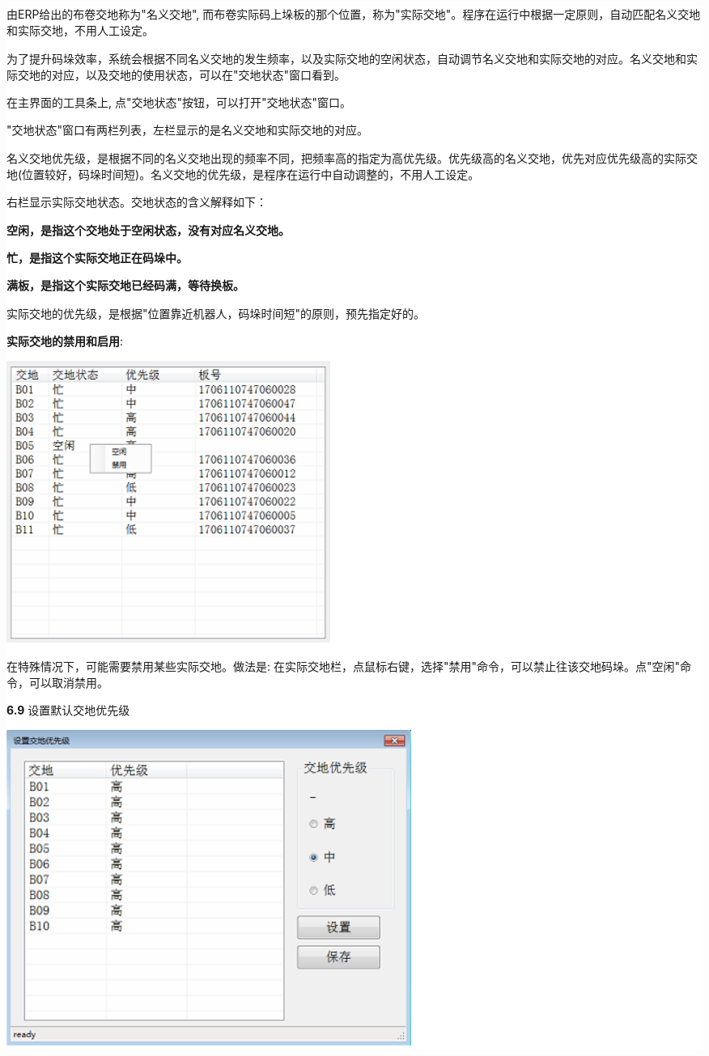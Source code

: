由ERP给出的布卷交地称为"名义交地", 而布卷实际码上垛板的那个位置，称为"实际交地"。程序在运行中根据一定原则，自动匹配名义交地和实际交地，不用人工设定。

为了提升码垛效率，系统会根据不同名义交地的发生频率，以及实际交地的空闲状态，自动调节名义交地和实际交地的对应。名义交地和实际交地的对应，以及交地的使用状态，可以在"交地状态"窗口看到。

在主界面的工具条上, 点"交地状态"按钮，可以打开"交地状态"窗口。

"交地状态"窗口有两栏列表，左栏显示的是名义交地和实际交地的对应。

名义交地优先级，是根据不同的名义交地出现的频率不同，把频率高的指定为高优先级。优先级高的名义交地，优先对应优先级高的实际交地(位置较好，码垛时间短)。名义交地的优先级，是程序在运行中自动调整的，不用人工设定。

右栏显示实际交地状态。交地状态的含义解释如下：

**空闲，是指这个交地处于空闲状态，没有对应名义交地。**

**忙，是指这个实际交地正在码垛中。**

**满板，是指这个实际交地已经码满，等待换板。**

实际交地的优先级，是根据"位置靠近机器人，码垛时间短"的原则，预先指定好的。

**实际交地的禁用和启用**:

<img src="images/disablelocation.png" width="400px" />

在特殊情况下，可能需要禁用某些实际交地。做法是: 在实际交地栏，点鼠标右键，选择"禁用"命令，可以禁止往该交地码垛。点"空闲"命令，可以取消禁用。

**6.9** 设置默认交地优先级

<img src="images/priority.png" width="500px" />
